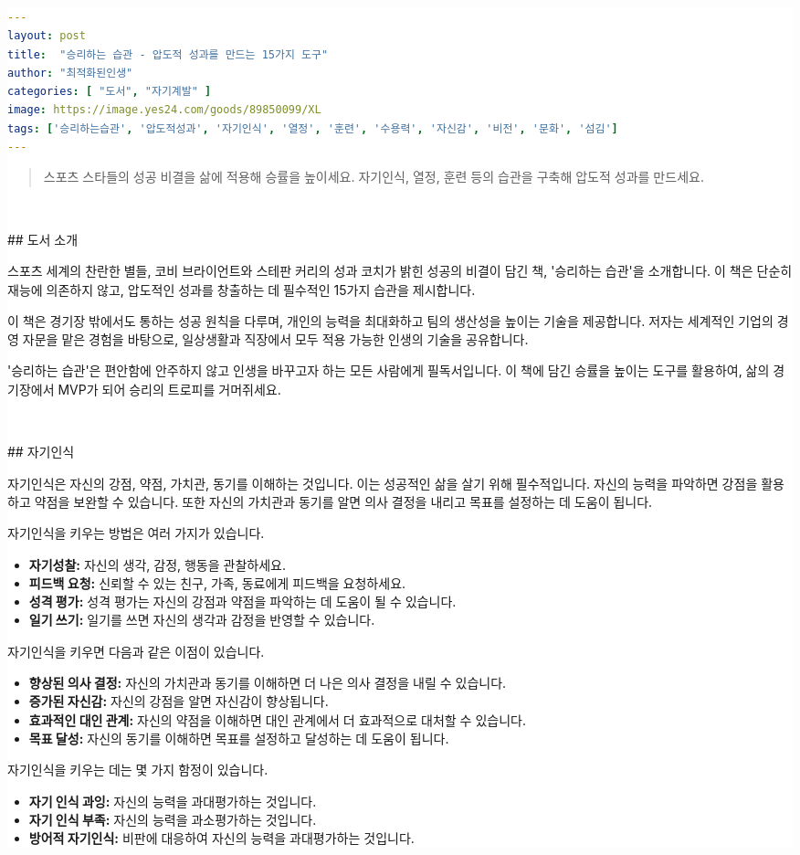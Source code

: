 ```yaml
---
layout: post
title:  "승리하는 습관 - 압도적 성과를 만드는 15가지 도구"
author: "최적화된인생"
categories: [ "도서", "자기계발" ]
image: https://image.yes24.com/goods/89850099/XL
tags: ['승리하는습관', '압도적성과', '자기인식', '열정', '훈련', '수용력', '자신감', '비전', '문화', '섬김']
---
```

> 스포츠 스타들의 성공 비결을 삶에 적용해 승률을 높이세요.
자기인식, 열정, 훈련 등의 습관을 구축해 압도적 성과를 만드세요.

<p>&nbsp;</p>
## 도서 소개

스포츠 세계의 찬란한 별들, 코비 브라이언트와 스테판 커리의 성과 코치가 밝힌 성공의 비결이 담긴 책, '승리하는 습관'을 소개합니다. 이 책은 단순히 재능에 의존하지 않고, 압도적인 성과를 창출하는 데 필수적인 15가지 습관을 제시합니다.

이 책은 경기장 밖에서도 통하는 성공 원칙을 다루며, 개인의 능력을 최대화하고 팀의 생산성을 높이는 기술을 제공합니다. 저자는 세계적인 기업의 경영 자문을 맡은 경험을 바탕으로, 일상생활과 직장에서 모두 적용 가능한 인생의 기술을 공유합니다.

'승리하는 습관'은 편안함에 안주하지 않고 인생을 바꾸고자 하는 모든 사람에게 필독서입니다. 이 책에 담긴 승률을 높이는 도구를 활용하여, 삶의 경기장에서 MVP가 되어 승리의 트로피를 거머쥐세요.

<p>&nbsp;</p>
## 자기인식



자기인식은 자신의 강점, 약점, 가치관, 동기를 이해하는 것입니다. 이는 성공적인 삶을 살기 위해 필수적입니다. 자신의 능력을 파악하면 강점을 활용하고 약점을 보완할 수 있습니다. 또한 자신의 가치관과 동기를 알면 의사 결정을 내리고 목표를 설정하는 데 도움이 됩니다.



자기인식을 키우는 방법은 여러 가지가 있습니다.

* **자기성찰:** 자신의 생각, 감정, 행동을 관찰하세요.
* **피드백 요청:** 신뢰할 수 있는 친구, 가족, 동료에게 피드백을 요청하세요.
* **성격 평가:** 성격 평가는 자신의 강점과 약점을 파악하는 데 도움이 될 수 있습니다.
* **일기 쓰기:** 일기를 쓰면 자신의 생각과 감정을 반영할 수 있습니다.



자기인식을 키우면 다음과 같은 이점이 있습니다.

* **향상된 의사 결정:** 자신의 가치관과 동기를 이해하면 더 나은 의사 결정을 내릴 수 있습니다.
* **증가된 자신감:** 자신의 강점을 알면 자신감이 향상됩니다.
* **효과적인 대인 관계:** 자신의 약점을 이해하면 대인 관계에서 더 효과적으로 대처할 수 있습니다.
* **목표 달성:** 자신의 동기를 이해하면 목표를 설정하고 달성하는 데 도움이 됩니다.



자기인식을 키우는 데는 몇 가지 함정이 있습니다.

* **자기 인식 과잉:** 자신의 능력을 과대평가하는 것입니다.
* **자기 인식 부족:** 자신의 능력을 과소평가하는 것입니다.
* **방어적 자기인식:** 비판에 대응하여 자신의 능력을 과대평가하는 것입니다.
